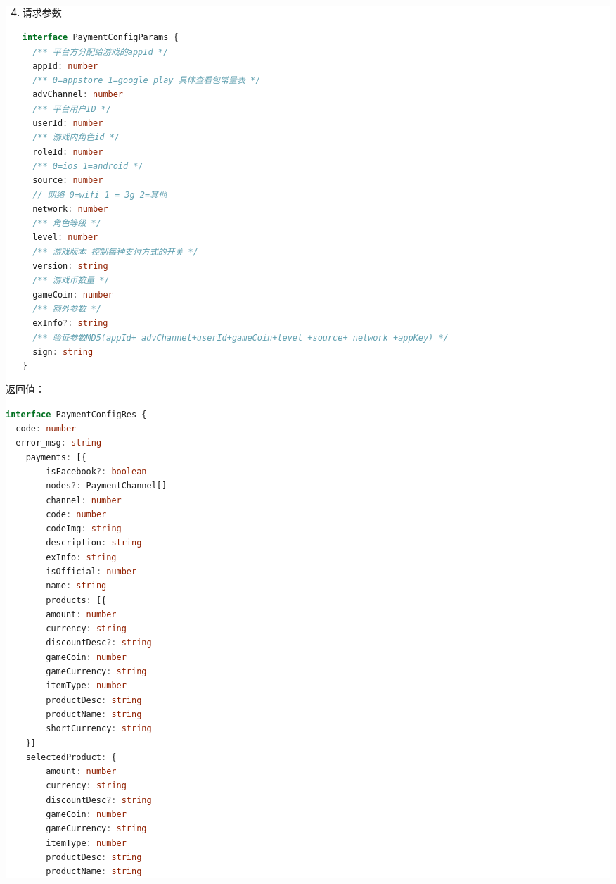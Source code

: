 4. 请求参数

   ~~~typescript
   interface PaymentConfigParams {
     /** 平台方分配给游戏的appId */
     appId: number
     /** 0=appstore 1=google play 具体查看包常量表 */
     advChannel: number
     /** 平台用户ID */
     userId: number
     /** 游戏内角色id */
     roleId: number
     /** 0=ios 1=android */
     source: number
     // 网络 0=wifi 1 = 3g 2=其他
     network: number
     /** 角色等级 */
     level: number
     /** 游戏版本 控制每种支付方式的开关 */
     version: string
     /** 游戏币数量 */
     gameCoin: number
     /** 额外参数 */
     exInfo?: string
     /** 验证参数MD5(appId+ advChannel+userId+gameCoin+level +source+ network +appKey) */
     sign: string
   }
   ~~~


返回值：

```typescript
interface PaymentConfigRes {
  code: number
  error_msg: string  
    payments: [{
        isFacebook?: boolean
  		nodes?: PaymentChannel[]
  		channel: number
  		code: number
  		codeImg: string
  		description: string
  		exInfo: string
  		isOfficial: number
  		name: string
        products: [{
        amount: number
  		currency: string
  		discountDesc?: string
  		gameCoin: number
  		gameCurrency: string
  		itemType: number
  		productDesc: string
  		productName: string
  		shortCurrency: string
    }]
    selectedProduct: {
        amount: number
  		currency: string
  		discountDesc?: string
  		gameCoin: number
  		gameCurrency: string
  		itemType: number
  		productDesc: string
  		productName: string
```